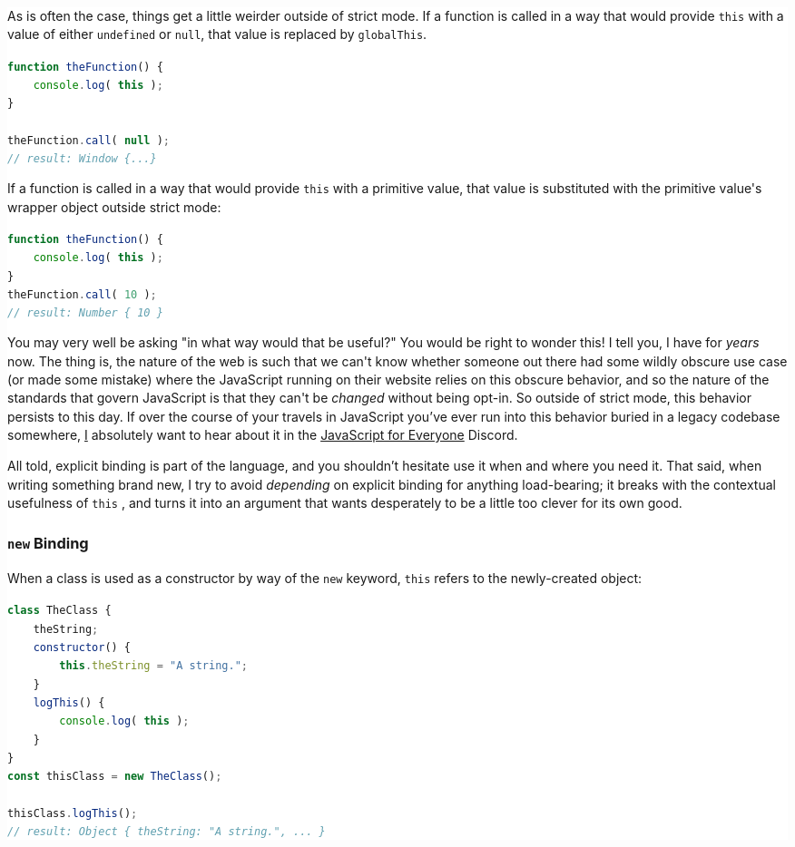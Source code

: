 As is often the case, things get a little weirder outside of strict mode. If a function is called in a way that would provide `this` with a value of either `undefined` or `null`, that value is replaced by `globalThis`.

```jsx
function theFunction() {
    console.log( this );
}

theFunction.call( null );
// result: Window {...}
```

If a function is called in a way that would provide `this` with a primitive value, that value is substituted with the primitive value's wrapper object outside strict mode:

```jsx
function theFunction() {
    console.log( this );
}
theFunction.call( 10 );
// result: Number { 10 }
```

You may very well be asking "in what way would that be useful?" You would be right to wonder this! I tell you, I have for *years* now. The thing is, the nature of the web is such that we can't know whether someone out there had some wildly obscure use case (or made some mistake) where the JavaScript running on their website relies on this obscure behavior, and so the nature of the standards that govern JavaScript is that they can't be *changed* without being opt-in. So outside of strict mode, this behavior persists to this day. If over the course of your travels in JavaScript you’ve ever run into this behavior buried in a legacy codebase somewhere, [I](https://www.notion.so/JavaScript-what-is-this-1d51c83839de80d6877ff8bf1fa6969f?pvs=21) absolutely want to hear about it in the [JavaScript for Everyone](https://piccalil.li/javascript-for-everyone) Discord.

All told, explicit binding is part of the language, and you shouldn’t hesitate use it when and where you need it. That said, when writing something brand new, I try to avoid *depending* on explicit binding for anything load-bearing; it breaks with the contextual usefulness of `this` , and turns it into an argument that wants desperately to be a little too clever for its own good.

### `new` Binding

When a class is used as a constructor by way of the `new` keyword, `this` refers to the newly-created object:

```jsx
class TheClass {
    theString;
    constructor() {
        this.theString = "A string.";
    }
    logThis() {
        console.log( this );
    }
}
const thisClass = new TheClass();

thisClass.logThis();
// result: Object { theString: "A string.", ... }
```
